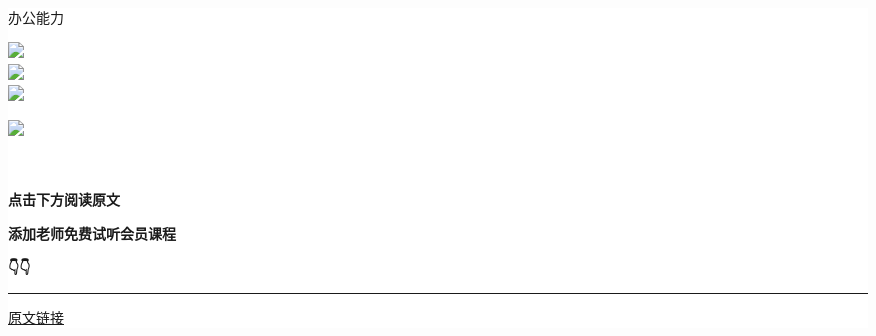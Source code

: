 办公能力</span></span></section><section nodeleaf="" data-pm-slice="0 0 []"><img data-src="https://mmbiz.qpic.cn/mmbiz_png/3LiaPBY6AoS4eelexxusKudk6fkDqdIiceCkuXqb8gCq8TfTkD3WiaXeicOl54REIKkpNLlicNuZTicTkw1ibAKEOlFaQ/640?wx_fmt=png&amp;from=appmsg" data-ratio="1.69140625" data-s="300,640" data-type="png" data-w="1280" type="block" data-imgfileid="100159617" src="https://mmbiz.qpic.cn/mmbiz_png/3LiaPBY6AoS4eelexxusKudk6fkDqdIiceCkuXqb8gCq8TfTkD3WiaXeicOl54REIKkpNLlicNuZTicTkw1ibAKEOlFaQ/640?wx_fmt=png&amp;from=appmsg"></section><section nodeleaf=""><img data-src="https://mmbiz.qpic.cn/mmbiz_png/3LiaPBY6AoS4eelexxusKudk6fkDqdIiceTseTtepv7tiaTCkTicyiaPYCudBYWCO5UuqerA4WP6ycMd6yGVibpDiaKqw/640?wx_fmt=png&amp;from=appmsg" data-ratio="1.83984375" data-s="300,640" data-type="png" data-w="1280" type="block" data-imgfileid="100159618" src="https://mmbiz.qpic.cn/mmbiz_png/3LiaPBY6AoS4eelexxusKudk6fkDqdIiceTseTtepv7tiaTCkTicyiaPYCudBYWCO5UuqerA4WP6ycMd6yGVibpDiaKqw/640?wx_fmt=png&amp;from=appmsg"></section><section nodeleaf=""><img data-src="https://mmbiz.qpic.cn/mmbiz_png/3LiaPBY6AoS4eelexxusKudk6fkDqdIiceNRiatnGnkb28B690pPBKAwOXd71icay4iaFQEpRs2icVS1ybgeSf3nic9rg/640?wx_fmt=png&amp;from=appmsg" data-ratio="1.5953125" data-s="300,640" data-type="png" data-w="1280" type="block" data-imgfileid="100159619" src="https://mmbiz.qpic.cn/mmbiz_png/3LiaPBY6AoS4eelexxusKudk6fkDqdIiceNRiatnGnkb28B690pPBKAwOXd71icay4iaFQEpRs2icVS1ybgeSf3nic9rg/640?wx_fmt=png&amp;from=appmsg"></section><p><span><span leaf=""><img data-src="https://mmbiz.qpic.cn/mmbiz_png/3LiaPBY6AoS4eelexxusKudk6fkDqdIiceePw9sL9eHIFC6sSmLTiaKl8mcukyBjdQBKMco5oSe7N1oqalWjl7IdA/640?wx_fmt=png&amp;from=appmsg" data-ratio="0.64375" data-s="300,640" data-type="png" data-w="1280" type="block" data-imgfileid="100159616" src="https://mmbiz.qpic.cn/mmbiz_png/3LiaPBY6AoS4eelexxusKudk6fkDqdIiceePw9sL9eHIFC6sSmLTiaKl8mcukyBjdQBKMco5oSe7N1oqalWjl7IdA/640?wx_fmt=png&amp;from=appmsg"></span></span></p><section><section><span><span leaf=""><br></span></span></section></section><p><span><strong><span leaf="">点击下方</span></strong><span><strong><span leaf="">阅读原文</span></strong></span></span></p><p><span><strong><span leaf="">添加老师免费试听会员课程</span></strong></span></p><p><span><strong><span leaf="">👇</span><strong><span leaf="">👇</span></strong></strong></span></p><p><mp-style-type data-value="3"></mp-style-type></p></div>  
<hr>
<a href="https://mp.weixin.qq.com/s/cGDhheTTGFnIFm-4HR4vuQ",target="_blank" rel="noopener noreferrer">原文链接</a>
